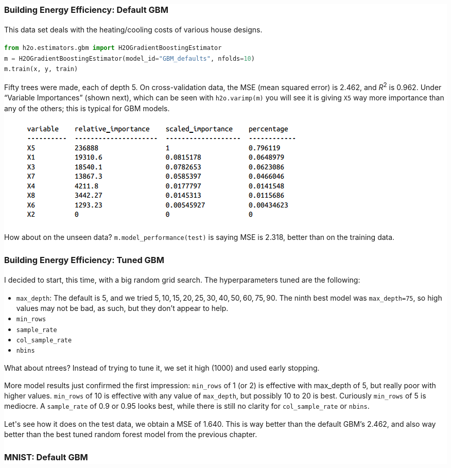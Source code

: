 ### Building Energy Efficiency: Default GBM

This data set deals with the heating/cooling costs of various house designs.

```python
from h2o.estimators.gbm import H2OGradientBoostingEstimator
m = H2OGradientBoostingEstimator(model_id="GBM_defaults", nfolds=10)
m.train(x, y, train)
```

Fifty trees were made, each of depth $5$. On cross-validation data, the MSE (mean squared error) is $2.462$, and $R^2$ is $0.962$. Under “Variable Importances” (shown next), which can be seen with `h2o.varimp(m)` you will see it is giving `X5` way more importance than any of the others; this is typical for GBM models.

![GBM Varible Importance](./assets/GBM_variable_importance.png)

How about on the unseen data? `m.model_performance(test)` is saying MSE is $2.318$, better than on the training data.

### Building Energy Efficiency: Tuned GBM

I decided to start, this time, with a big random grid search. The hyperparameters tuned are the following:

- `max_depth`: The default is $5$, and we tried $5,10,15,20,25,30,40,50,60,75,90$. The ninth best model was `max_depth=75`, so high values may not be bad, as such, but they don’t appear to help.
- `min_rows`
- `sample_rate`
- `col_sample_rate`
- `nbins`

What about ntrees? Instead of trying to tune it, we set it high ($1000$) and used early stopping.

More model results just confirmed the first impression: `min_rows` of $1$ (or $2$) is effective with max_depth of $5$, but really poor with higher values. `min_rows` of $10$ is effective with any value of `max_depth`, but possibly $10$ to $20$ is best. Curiously `min_rows` of $5$ is mediocre. A `sample_rate` of $0.9$ or $0.95$ looks best, while there is still no clarity for `col_sample_rate` or `nbins`.

Let's see how it does on the test data, we obtain a MSE of $1.640$. This is way better than the default GBM’s
2.462, and also way better than the best tuned random forest model from the previous chapter.

### MNIST: Default GBM
